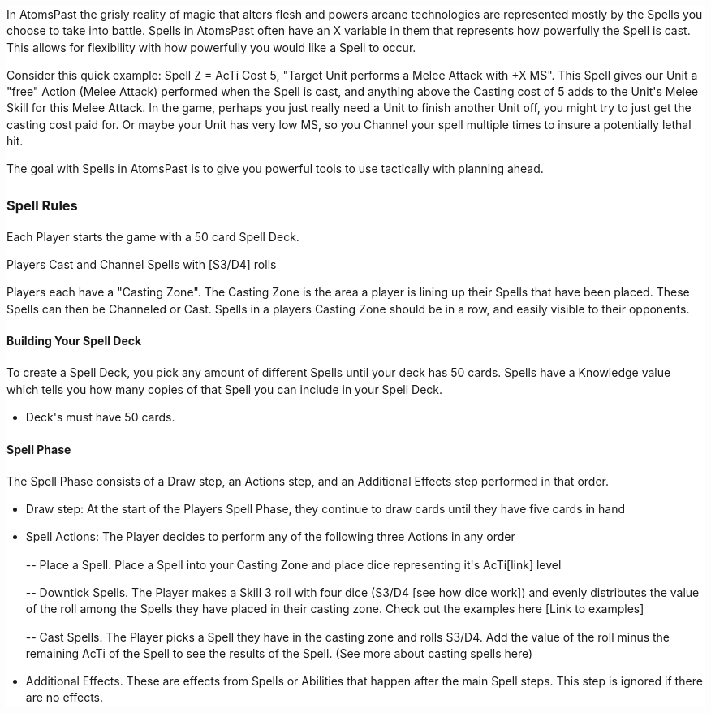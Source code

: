 In AtomsPast the grisly reality of magic that alters flesh and powers arcane technologies are
represented mostly by the Spells you choose to take into battle. Spells in AtomsPast often have
an X variable in them that represents how powerfully the Spell is cast. This allows for flexibility
with how powerfully you would like a Spell to occur.

Consider this quick example: Spell Z = AcTi Cost 5, "Target Unit performs a Melee Attack with +X MS".
This Spell gives our Unit a "free" Action (Melee Attack) performed when the Spell is cast, and anything above the Casting cost of 5
adds to the Unit's Melee Skill for this Melee Attack.
In the game, perhaps you just really need a Unit to
finish another Unit off, you might try to just get the casting cost paid for. Or maybe your Unit
has very low MS, so you Channel your spell multiple times to insure a potentially lethal hit.

The goal with Spells in AtomsPast is to give you powerful tools to use tactically with planning ahead.

### Spell Rules

Each Player starts the game with a 50 card Spell Deck.

Players Cast and Channel Spells with [S3/D4] rolls

Players each have a "Casting Zone". The Casting Zone is the area a player is lining up their Spells
that have been placed. These Spells can then be Channeled or Cast. Spells in a players Casting Zone
should be in a row, and easily visible to their opponents.

#### Building Your Spell Deck

To create a Spell Deck, you pick any amount of different Spells until your deck has 50 cards.
Spells have a Knowledge value which tells you how many copies of that Spell you can include in
your Spell Deck.

- Deck's must have 50 cards.

#### Spell Phase

The Spell Phase consists of a Draw step, an Actions step, and an Additional Effects step performed
in that order.

- Draw step: At the start of the Players Spell Phase, they continue to draw cards until they have
  five cards in hand
- Spell Actions: The Player decides to perform any of the following three Actions in any order

  -- Place a Spell. Place a Spell into your Casting Zone and place dice representing it's AcTi[link]
  level

  -- Downtick Spells. The Player makes a Skill 3 roll with four dice (S3/D4 [see how dice work])
  and evenly distributes the value of the roll among the Spells they have placed in their casting
  zone. Check out the examples here [Link to examples]

  -- Cast Spells. The Player picks a Spell they have in the casting zone and rolls S3/D4. Add
  the value of the roll minus the remaining AcTi of the Spell to see the results of the Spell. (See
  more about casting spells here)

- Additional Effects. These are effects from Spells or Abilities that happen after the main Spell
  steps. This step is ignored if there are no effects.
